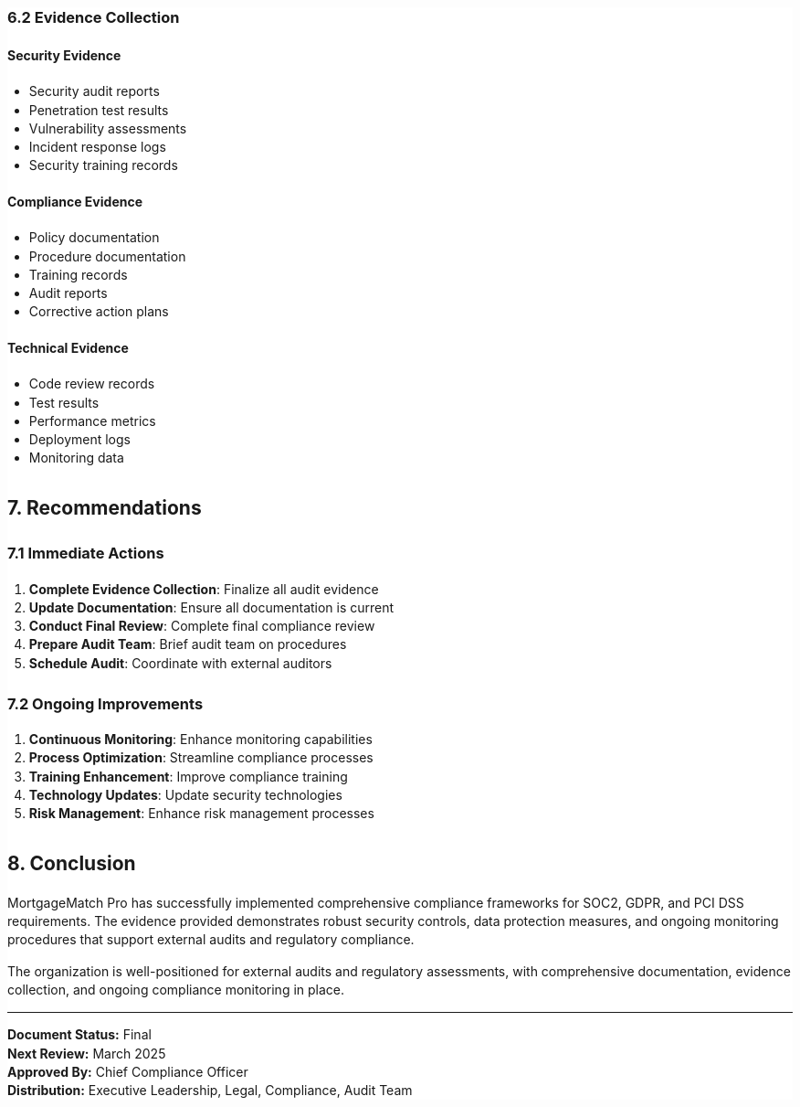 ### 6.2 Evidence Collection

#### Security Evidence
- Security audit reports
- Penetration test results
- Vulnerability assessments
- Incident response logs
- Security training records

#### Compliance Evidence
- Policy documentation
- Procedure documentation
- Training records
- Audit reports
- Corrective action plans

#### Technical Evidence
- Code review records
- Test results
- Performance metrics
- Deployment logs
- Monitoring data

## 7. Recommendations

### 7.1 Immediate Actions
1. **Complete Evidence Collection**: Finalize all audit evidence
2. **Update Documentation**: Ensure all documentation is current
3. **Conduct Final Review**: Complete final compliance review
4. **Prepare Audit Team**: Brief audit team on procedures
5. **Schedule Audit**: Coordinate with external auditors

### 7.2 Ongoing Improvements
1. **Continuous Monitoring**: Enhance monitoring capabilities
2. **Process Optimization**: Streamline compliance processes
3. **Training Enhancement**: Improve compliance training
4. **Technology Updates**: Update security technologies
5. **Risk Management**: Enhance risk management processes

## 8. Conclusion

MortgageMatch Pro has successfully implemented comprehensive compliance frameworks for SOC2, GDPR, and PCI DSS requirements. The evidence provided demonstrates robust security controls, data protection measures, and ongoing monitoring procedures that support external audits and regulatory compliance.

The organization is well-positioned for external audits and regulatory assessments, with comprehensive documentation, evidence collection, and ongoing compliance monitoring in place.

---

**Document Status:** Final  
**Next Review:** March 2025  
**Approved By:** Chief Compliance Officer  
**Distribution:** Executive Leadership, Legal, Compliance, Audit Team